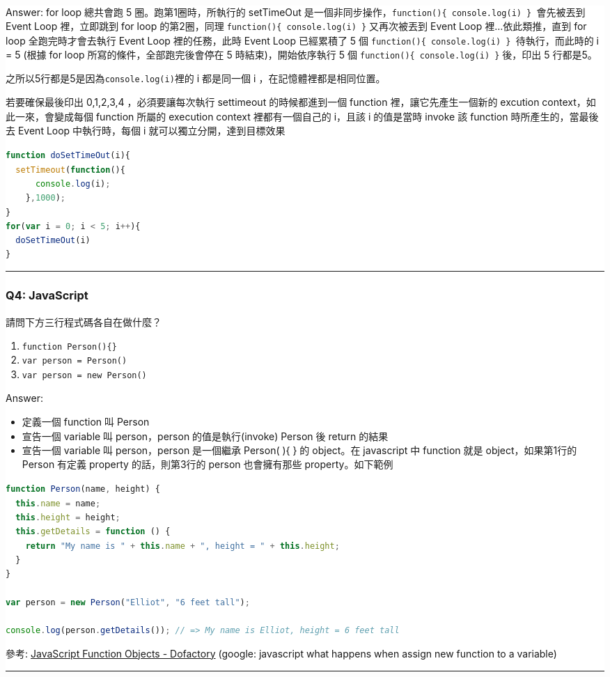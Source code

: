 Answer: 
for loop 總共會跑 5 圈。跑第1圈時，所執行的 setTimeOut 是一個非同步操作，`function(){ console.log(i) } `會先被丟到 Event Loop 裡，立即跳到 for loop 的第2圈，同理 `function(){ console.log(i) }` 又再次被丟到 Event Loop 裡…依此類推，直到 for loop 全跑完時才會去執行 Event Loop 裡的任務，此時 Event Loop 已經累積了 5 個 `function(){ console.log(i) } `待執行，而此時的 i = 5 (根據 for loop 所寫的條件，全部跑完後會停在 5 時結束)，開始依序執行 5 個 `function(){ console.log(i) }` 後，印出 5 行都是5。

之所以5行都是5是因為` console.log(i) `裡的 i 都是同一個 i ，在記憶體裡都是相同位置。

若要確保最後印出 0,1,2,3,4 ，必須要讓每次執行 settimeout 的時候都進到一個 function 裡，讓它先產生一個新的 excution context，如此一來，會變成每個 function 所屬的 execution context 裡都有一個自己的 i，且該 i 的值是當時 invoke 該 function 時所產生的，當最後去 Event Loop 中執行時，每個 i 就可以獨立分開，達到目標效果

```javascript
function doSetTimeOut(i){ 
  setTimeout(function(){ 
      console.log(i); 
    },1000); 
} 
for(var i = 0; i < 5; i++){ 
  doSetTimeOut(i) 
}
```

---

### Q4: JavaScript 

請問下方三行程式碼各自在做什麼？

1. `function Person(){} `
2. `var person = Person() `
3. `var person = new Person()`

Answer: 
* 定義一個 function 叫 Person
* 宣告一個 variable 叫 person，person 的值是執行(invoke) Person 後 return 的結果
* 宣告一個 variable 叫 person，person 是一個繼承 Person( ){ } 的 object。在 javascript 中 function 就是 object，如果第1行的 Person 有定義 property 的話，則第3行的 person 也會擁有那些 property。如下範例

```javascript
function Person(name, height) {
  this.name = name;
  this.height = height;
  this.getDetails = function () {
    return "My name is " + this.name + ", height = " + this.height;
  }
}

var person = new Person("Elliot", "6 feet tall");

console.log(person.getDetails()); // => My name is Elliot, height = 6 feet tall
```

參考: [JavaScript Function Objects - Dofactory](https://www.dofactory.com/javascript/function-objects)
(google: javascript what happens when assign new function to a variable)

---